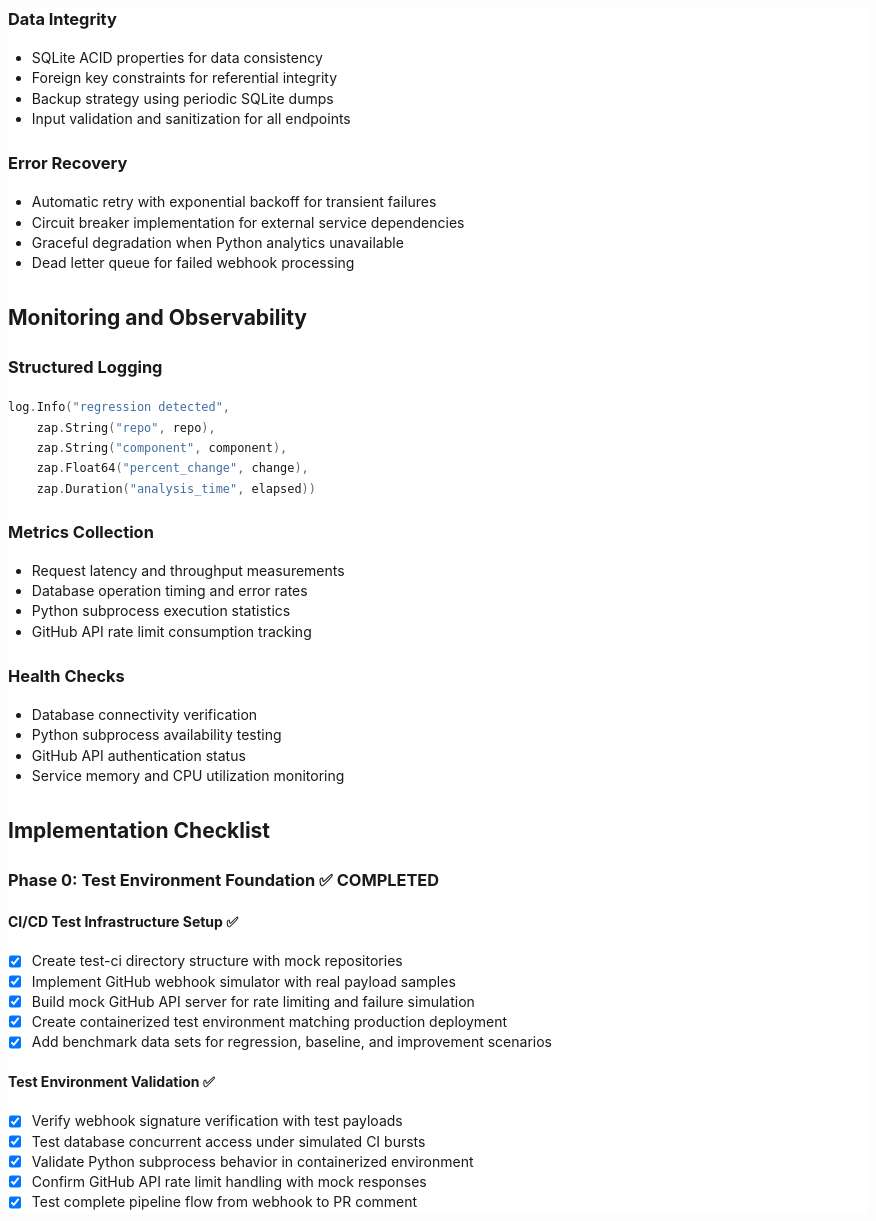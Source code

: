 ### Data Integrity
- SQLite ACID properties for data consistency
- Foreign key constraints for referential integrity
- Backup strategy using periodic SQLite dumps
- Input validation and sanitization for all endpoints

### Error Recovery
- Automatic retry with exponential backoff for transient failures
- Circuit breaker implementation for external service dependencies
- Graceful degradation when Python analytics unavailable
- Dead letter queue for failed webhook processing

## Monitoring and Observability

### Structured Logging
```go
log.Info("regression detected",
    zap.String("repo", repo),
    zap.String("component", component), 
    zap.Float64("percent_change", change),
    zap.Duration("analysis_time", elapsed))
```

### Metrics Collection
- Request latency and throughput measurements
- Database operation timing and error rates  
- Python subprocess execution statistics
- GitHub API rate limit consumption tracking

### Health Checks
- Database connectivity verification
- Python subprocess availability testing
- GitHub API authentication status
- Service memory and CPU utilization monitoring


## Implementation Checklist

### Phase 0: Test Environment Foundation ✅ COMPLETED

#### CI/CD Test Infrastructure Setup ✅
- [x] Create test-ci directory structure with mock repositories
- [x] Implement GitHub webhook simulator with real payload samples
- [x] Build mock GitHub API server for rate limiting and failure simulation
- [x] Create containerized test environment matching production deployment
- [x] Add benchmark data sets for regression, baseline, and improvement scenarios

#### Test Environment Validation ✅
- [x] Verify webhook signature verification with test payloads
- [x] Test database concurrent access under simulated CI bursts
- [x] Validate Python subprocess behavior in containerized environment
- [x] Confirm GitHub API rate limit handling with mock responses
- [x] Test complete pipeline flow from webhook to PR comment
